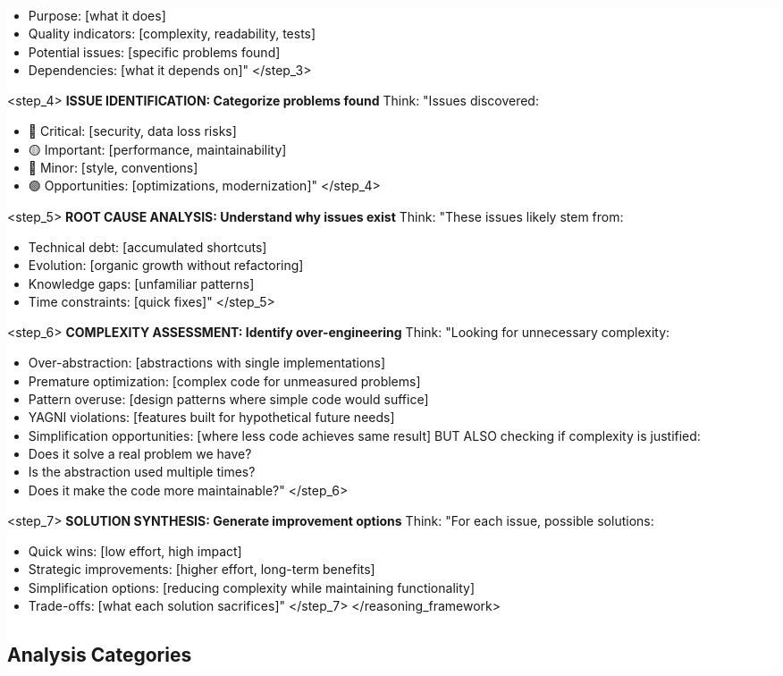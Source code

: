 - Purpose: [what it does]
- Quality indicators: [complexity, readability, tests]
- Potential issues: [specific problems found]
- Dependencies: [what it depends on]"
  </step_3>

<step_4>
**ISSUE IDENTIFICATION: Categorize problems found**
Think: "Issues discovered:

- 🔴 Critical: [security, data loss risks]
- 🟡 Important: [performance, maintainability]
- 🔵 Minor: [style, conventions]
- 🟢 Opportunities: [optimizations, modernization]"
  </step_4>

<step_5>
**ROOT CAUSE ANALYSIS: Understand why issues exist**
Think: "These issues likely stem from:

- Technical debt: [accumulated shortcuts]
- Evolution: [organic growth without refactoring]
- Knowledge gaps: [unfamiliar patterns]
- Time constraints: [quick fixes]"
  </step_5>

<step_6>
**COMPLEXITY ASSESSMENT: Identify over-engineering**
Think: "Looking for unnecessary complexity:

- Over-abstraction: [abstractions with single implementations]
- Premature optimization: [complex code for unmeasured problems]
- Pattern overuse: [design patterns where simple code would suffice]
- YAGNI violations: [features built for hypothetical future needs]
- Simplification opportunities: [where less code achieves same result]
  BUT ALSO checking if complexity is justified:
- Does it solve a real problem we have?
- Is the abstraction used multiple times?
- Does it make the code more maintainable?"
  </step_6>

<step_7>
**SOLUTION SYNTHESIS: Generate improvement options**
Think: "For each issue, possible solutions:

- Quick wins: [low effort, high impact]
- Strategic improvements: [higher effort, long-term benefits]
- Simplification options: [reducing complexity while maintaining functionality]
- Trade-offs: [what each solution sacrifices]"
  </step_7>
  </reasoning_framework>

## Analysis Categories
